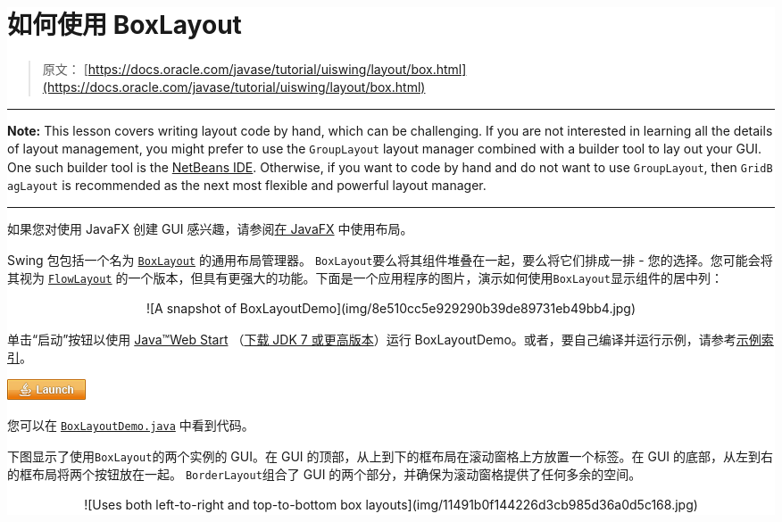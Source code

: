 # 如何使用 BoxLayout

> 原文： [https://docs.oracle.com/javase/tutorial/uiswing/layout/box.html](https://docs.oracle.com/javase/tutorial/uiswing/layout/box.html)

* * *

**Note:** This lesson covers writing layout code by hand, which can be challenging. If you are not interested in learning all the details of layout management, you might prefer to use the `GroupLayout` layout manager combined with a builder tool to lay out your GUI. One such builder tool is the [NetBeans IDE](../learn/index.html). Otherwise, if you want to code by hand and do not want to use `GroupLayout`, then `GridBagLayout` is recommended as the next most flexible and powerful layout manager.

* * *

如果您对使用 JavaFX 创建 GUI 感兴趣，请参阅[在 JavaFX](https://docs.oracle.com/javase/8/javafx/layout-tutorial/index.html) 中使用布局。

Swing 包包括一个名为 [`BoxLayout`](https://docs.oracle.com/javase/8/docs/api/javax/swing/BoxLayout.html) 的通用布局管理器。 `BoxLayout`要么将其组件堆叠在一起，要么将它们排成一排 - 您的选择。您可能会将其视为 [`FlowLayout`](flow.html) 的一个版本，但具有更强大的功能。下面是一个应用程序的图片，演示如何使用`BoxLayout`显示组件的居中列：

<center>![A snapshot of BoxLayoutDemo](img/8e510cc5e929290b39de89731eb49bb4.jpg)</center>

单击“启动”按钮以使用 [Java™Web Start](http://www.oracle.com/technetwork/java/javase/javawebstart/index.html) （[下载 JDK 7 或更高版本](http://www.oracle.com/technetwork/java/javase/downloads/index.html)）运行 BoxLayoutDemo。或者，要自己编译并运行示例，请参考[示例索引](../examples/layout/index.html#BoxLayoutDemo)。

[![Launches the BoxLayoutDemo example](img/4707a69a17729d71c56b2bdbbb4cc61c.jpg)](https://docs.oracle.com/javase/tutorialJWS/samples/uiswing/BoxLayoutDemoProject/BoxLayoutDemo.jnlp)

您可以在 [`BoxLayoutDemo.java`](../examples/layout/BoxLayoutDemoProject/src/layout/BoxLayoutDemo.java) 中看到代码。

下图显示了使用`BoxLayout`的两个实例的 GUI。在 GUI 的顶部，从上到下的框布局在滚动窗格上方放置一个标签。在 GUI 的底部，从左到右的框布局将两个按钮放在一起。 `BorderLayout`组合了 GUI 的两个部分，并确保为滚动窗格提供了任何多余的空间。

<center>![Uses both left-to-right and top-to-bottom box layouts](img/11491b0f144226d3cb985d36a0d5c168.jpg)</center>
